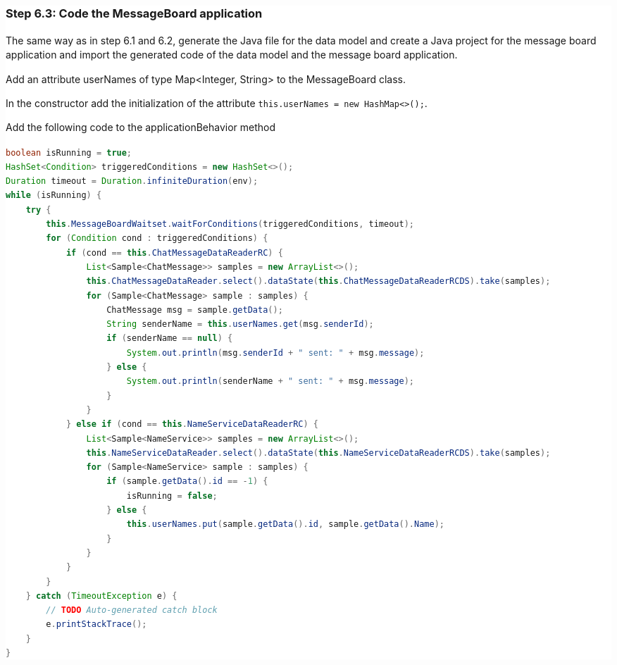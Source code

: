 ### Step 6.3: Code the MessageBoard application

The same way as in step 6.1 and 6.2, generate the Java file for the data model and create a Java project for the message board application and import the generated code of the data model and the message board application.

Add an attribute userNames of type Map<Integer, String> to the MessageBoard class.

In the constructor add the initialization of the attribute `this.userNames = new HashMap<>();`.

Add the following code to the applicationBehavior method

```java
boolean isRunning = true;
HashSet<Condition> triggeredConditions = new HashSet<>();
Duration timeout = Duration.infiniteDuration(env);
while (isRunning) {
	try {
		this.MessageBoardWaitset.waitForConditions(triggeredConditions, timeout);
		for (Condition cond : triggeredConditions) {
			if (cond == this.ChatMessageDataReaderRC) {
				List<Sample<ChatMessage>> samples = new ArrayList<>();
				this.ChatMessageDataReader.select().dataState(this.ChatMessageDataReaderRCDS).take(samples);
				for (Sample<ChatMessage> sample : samples) {
					ChatMessage msg = sample.getData();
					String senderName = this.userNames.get(msg.senderId); 
					if (senderName == null) {
						System.out.println(msg.senderId + " sent: " + msg.message);
					} else {
						System.out.println(senderName + " sent: " + msg.message);
					}
				}
			} else if (cond == this.NameServiceDataReaderRC) {
				List<Sample<NameService>> samples = new ArrayList<>();
				this.NameServiceDataReader.select().dataState(this.NameServiceDataReaderRCDS).take(samples);
				for (Sample<NameService> sample : samples) {
					if (sample.getData().id == -1) {
						isRunning = false;
					} else {
						this.userNames.put(sample.getData().id, sample.getData().Name);
					}
				}
			}
		}
	} catch (TimeoutException e) {
		// TODO Auto-generated catch block
		e.printStackTrace();
	}
}
```
